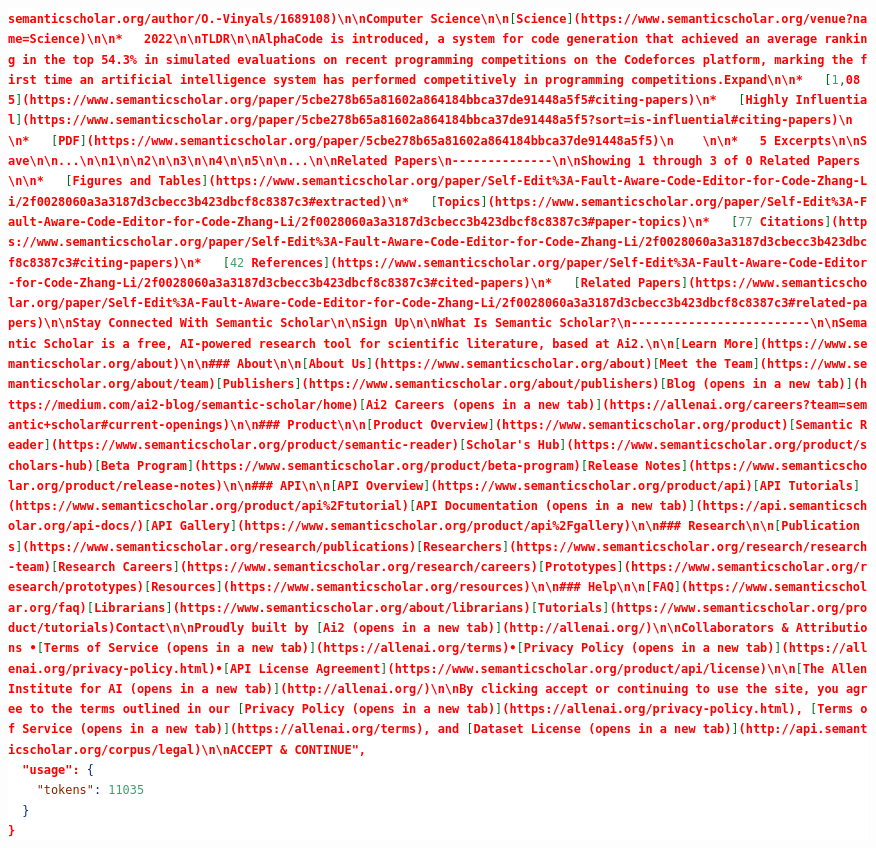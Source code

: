 ```json
semanticscholar.org/author/O.-Vinyals/1689108)\n\nComputer Science\n\n[Science](https://www.semanticscholar.org/venue?name=Science)\n\n*   2022\n\nTLDR\n\nAlphaCode is introduced, a system for code generation that achieved an average ranking in the top 54.3% in simulated evaluations on recent programming competitions on the Codeforces platform, marking the first time an artificial intelligence system has performed competitively in programming competitions.Expand\n\n*   [1,085](https://www.semanticscholar.org/paper/5cbe278b65a81602a864184bbca37de91448a5f5#citing-papers)\n*   [Highly Influential](https://www.semanticscholar.org/paper/5cbe278b65a81602a864184bbca37de91448a5f5?sort=is-influential#citing-papers)\n    \n*   [PDF](https://www.semanticscholar.org/paper/5cbe278b65a81602a864184bbca37de91448a5f5)\n    \n\n*   5 Excerpts\n\nSave\n\n...\n\n1\n\n2\n\n3\n\n4\n\n5\n\n...\n\nRelated Papers\n--------------\n\nShowing 1 through 3 of 0 Related Papers\n\n*   [Figures and Tables](https://www.semanticscholar.org/paper/Self-Edit%3A-Fault-Aware-Code-Editor-for-Code-Zhang-Li/2f0028060a3a3187d3cbecc3b423dbcf8c8387c3#extracted)\n*   [Topics](https://www.semanticscholar.org/paper/Self-Edit%3A-Fault-Aware-Code-Editor-for-Code-Zhang-Li/2f0028060a3a3187d3cbecc3b423dbcf8c8387c3#paper-topics)\n*   [77 Citations](https://www.semanticscholar.org/paper/Self-Edit%3A-Fault-Aware-Code-Editor-for-Code-Zhang-Li/2f0028060a3a3187d3cbecc3b423dbcf8c8387c3#citing-papers)\n*   [42 References](https://www.semanticscholar.org/paper/Self-Edit%3A-Fault-Aware-Code-Editor-for-Code-Zhang-Li/2f0028060a3a3187d3cbecc3b423dbcf8c8387c3#cited-papers)\n*   [Related Papers](https://www.semanticscholar.org/paper/Self-Edit%3A-Fault-Aware-Code-Editor-for-Code-Zhang-Li/2f0028060a3a3187d3cbecc3b423dbcf8c8387c3#related-papers)\n\nStay Connected With Semantic Scholar\n\nSign Up\n\nWhat Is Semantic Scholar?\n-------------------------\n\nSemantic Scholar is a free, AI-powered research tool for scientific literature, based at Ai2.\n\n[Learn More](https://www.semanticscholar.org/about)\n\n### About\n\n[About Us](https://www.semanticscholar.org/about)[Meet the Team](https://www.semanticscholar.org/about/team)[Publishers](https://www.semanticscholar.org/about/publishers)[Blog (opens in a new tab)](https://medium.com/ai2-blog/semantic-scholar/home)[Ai2 Careers (opens in a new tab)](https://allenai.org/careers?team=semantic+scholar#current-openings)\n\n### Product\n\n[Product Overview](https://www.semanticscholar.org/product)[Semantic Reader](https://www.semanticscholar.org/product/semantic-reader)[Scholar's Hub](https://www.semanticscholar.org/product/scholars-hub)[Beta Program](https://www.semanticscholar.org/product/beta-program)[Release Notes](https://www.semanticscholar.org/product/release-notes)\n\n### API\n\n[API Overview](https://www.semanticscholar.org/product/api)[API Tutorials](https://www.semanticscholar.org/product/api%2Ftutorial)[API Documentation (opens in a new tab)](https://api.semanticscholar.org/api-docs/)[API Gallery](https://www.semanticscholar.org/product/api%2Fgallery)\n\n### Research\n\n[Publications](https://www.semanticscholar.org/research/publications)[Researchers](https://www.semanticscholar.org/research/research-team)[Research Careers](https://www.semanticscholar.org/research/careers)[Prototypes](https://www.semanticscholar.org/research/prototypes)[Resources](https://www.semanticscholar.org/resources)\n\n### Help\n\n[FAQ](https://www.semanticscholar.org/faq)[Librarians](https://www.semanticscholar.org/about/librarians)[Tutorials](https://www.semanticscholar.org/product/tutorials)Contact\n\nProudly built by [Ai2 (opens in a new tab)](http://allenai.org/)\n\nCollaborators & Attributions •[Terms of Service (opens in a new tab)](https://allenai.org/terms)•[Privacy Policy (opens in a new tab)](https://allenai.org/privacy-policy.html)•[API License Agreement](https://www.semanticscholar.org/product/api/license)\n\n[The Allen Institute for AI (opens in a new tab)](http://allenai.org/)\n\nBy clicking accept or continuing to use the site, you agree to the terms outlined in our [Privacy Policy (opens in a new tab)](https://allenai.org/privacy-policy.html), [Terms of Service (opens in a new tab)](https://allenai.org/terms), and [Dataset License (opens in a new tab)](http://api.semanticscholar.org/corpus/legal)\n\nACCEPT & CONTINUE",
  "usage": {
    "tokens": 11035
  }
}
```
